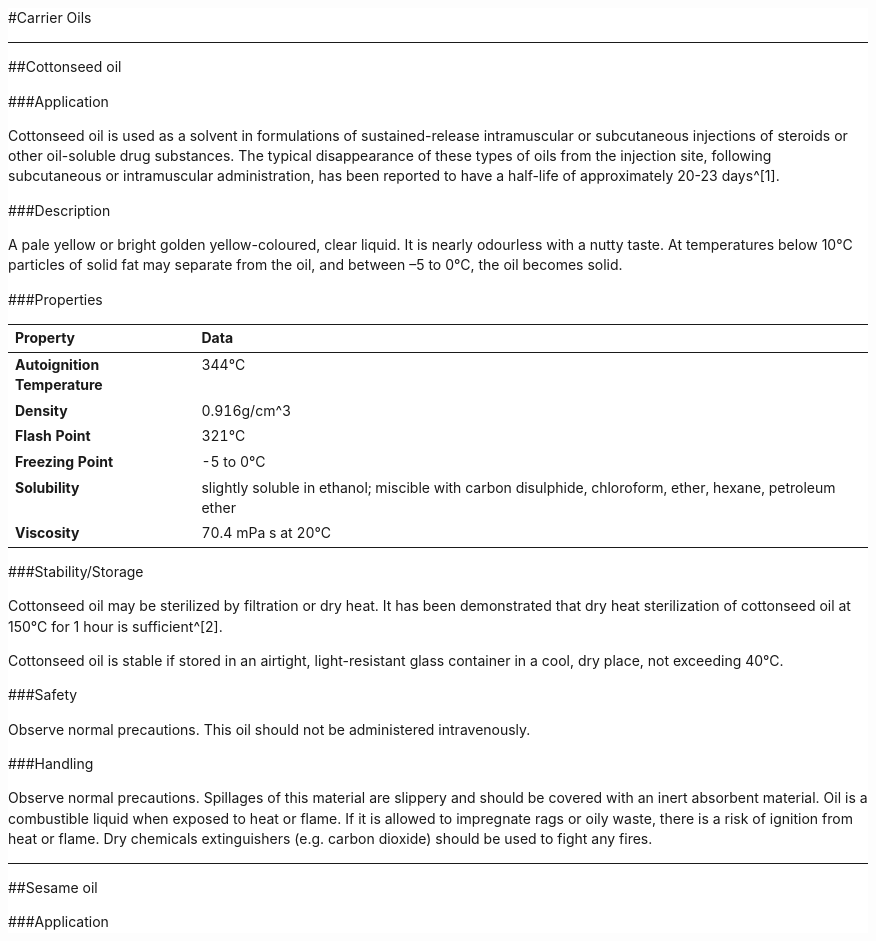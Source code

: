 #Carrier Oils

*****

##Cottonseed oil

###Application

Cottonseed oil is used as a solvent in formulations of sustained-release intramuscular or subcutaneous injections of steroids or other oil-soluble drug substances. The typical disappearance of these types of oils from the injection site, following subcutaneous or intramuscular administration, has been reported to have a half-life of approximately 20-23 days^[1]. 

###Description

A pale yellow or bright golden yellow-coloured, clear liquid. It is nearly odourless with a nutty taste. At temperatures below 10°C particles of solid fat may separate from the oil, and between –5 to 0°C, the oil becomes solid.

###Properties

|Property|Data|
|:-----------|:------------|
|**Autoignition Temperature**|344°C|
|**Density**|0.916g/cm^3|
|**Flash Point**|321°C|
|**Freezing Point**|-5 to 0°C|
|**Solubility**|slightly soluble in ethanol; miscible with carbon disulphide, chloroform, ether, hexane, petroleum ether|
|**Viscosity**|70.4 mPa s at 20°C|

###Stability/Storage

Cottonseed oil may be sterilized by filtration or dry heat. It has been demonstrated that dry heat sterilization of cottonseed oil at 150°C for 1 hour is sufficient^[2].

Cottonseed oil is stable if stored in an airtight, light-resistant glass container in a cool, dry place, not exceeding 40°C.

###Safety

Observe normal precautions. This oil should not be administered intravenously.

###Handling

Observe normal precautions. Spillages of this material are slippery and should be covered with an inert absorbent material.
Oil is a combustible liquid when exposed to heat or flame. If it is allowed to impregnate rags or oily waste, there is a risk of ignition from heat or flame. Dry chemicals extinguishers (e.g. carbon dioxide) should be used to fight any fires.

*****
##Sesame oil

###Application
